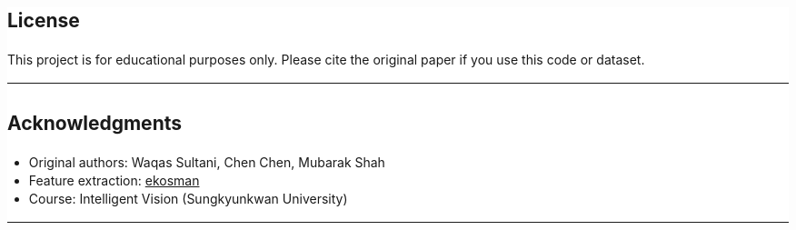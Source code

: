 
## License

This project is for educational purposes only. Please cite the original paper if you use this code or dataset.

---

## Acknowledgments

- Original authors: Waqas Sultani, Chen Chen, Mubarak Shah
- Feature extraction: [ekosman](https://github.com/ekosman)
- Course: Intelligent Vision (Sungkyunkwan University)

---
